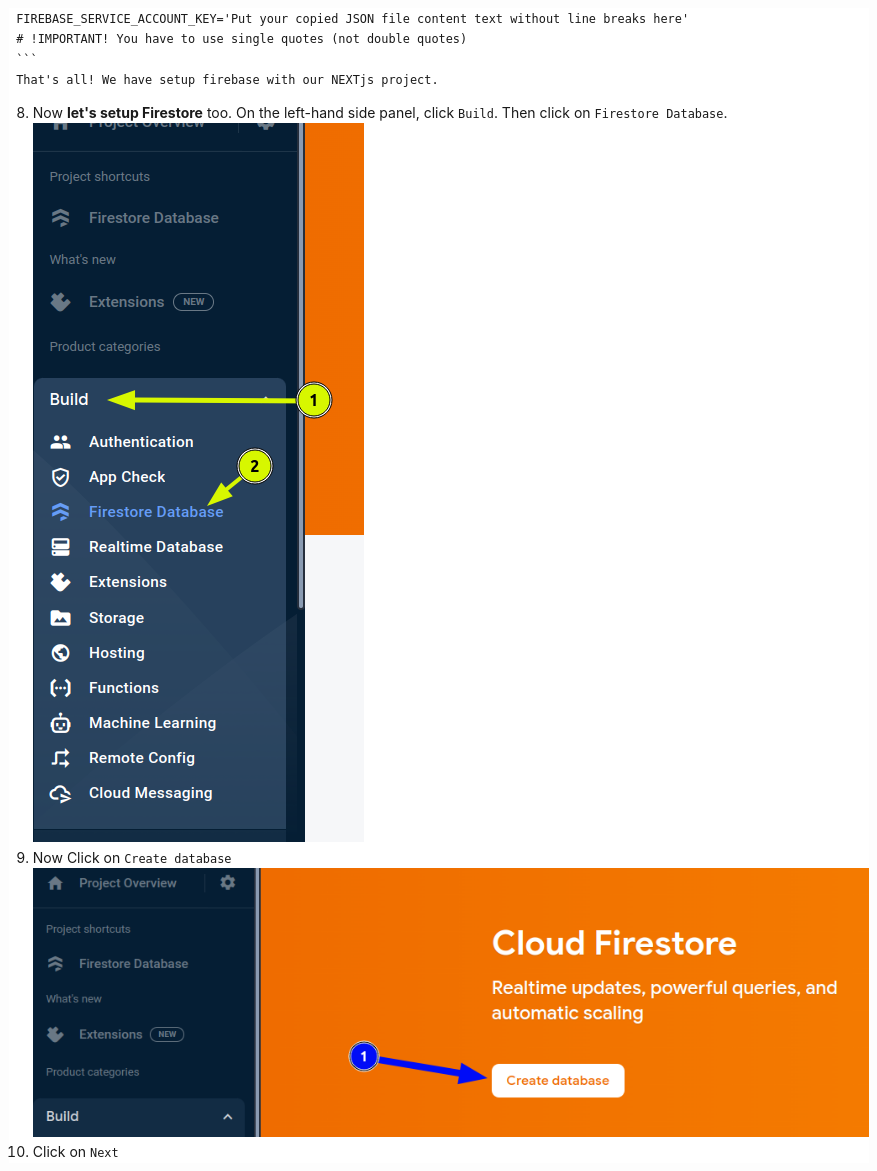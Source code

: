      FIREBASE_SERVICE_ACCOUNT_KEY='Put your copied JSON file content text without line breaks here'
     # !IMPORTANT! You have to use single quotes (not double quotes)
     ```
     That's all! We have setup firebase with our NEXTjs project.
8. Now **let's setup Firestore** too. On the left-hand side panel, click `Build`. Then click on `Firestore Database`.
   ![Firestore step 1](assets/firestore1.png)
9. Now Click on `Create database`
   ![Firestore step 2](assets/firestore2.png)
10. Click on `Next`